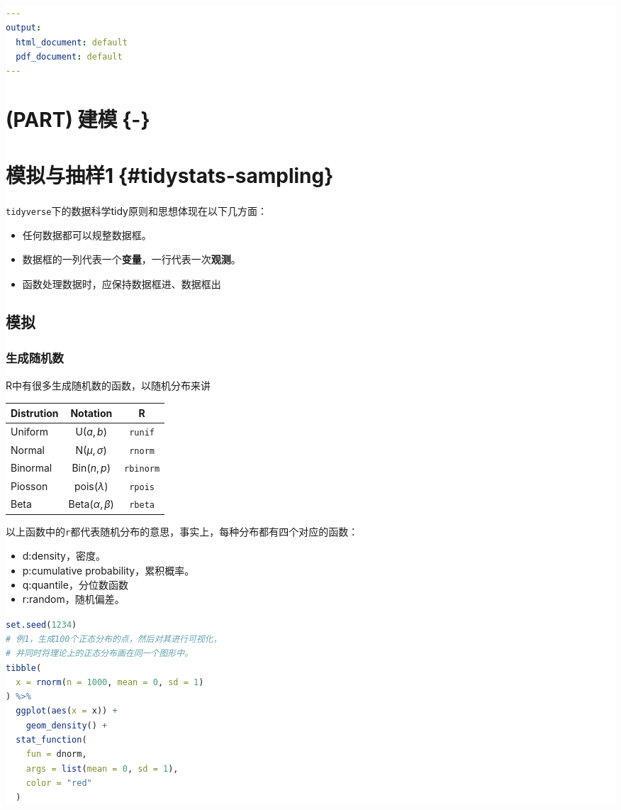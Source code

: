 ```yaml
---
output:
  html_document: default
  pdf_document: default
---
```


# (PART) 建模 {-}

# 模拟与抽样1 {#tidystats-sampling}


`tidyverse`下的数据科学tidy原则和思想体现在以下几方面：

- 任何数据都可以规整数据框。

- 数据框的一列代表一个**变量**，一行代表一次**观测**。

- 函数处理数据时，应保持数据框进、数据框出

## 模拟

### 生成随机数

R中有很多生成随机数的函数，以随机分布来讲

| Distrution 	| Notation 		| R |
|:----------	|:-----------:|:-------------:|
|Uniform | $\text{U}(a, b)$ | `runif`|
|Normal  | $\text{N}(\mu, \sigma)$ | `rnorm`|
|Binormal  | $\text{Bin}(n, p)$ | `rbinorm`|
|Piosson  | $\text{pois}(\lambda)$ | `rpois`|
|Beta  | $\text{Beta}(\alpha, \beta)$ | `rbeta`|

以上函数中的`r`都代表随机分布的意思，事实上，每种分布都有四个对应的函数：

- d:density，密度。
- p:cumulative probability，累积概率。
- q:quantile，分位数函数
- r:random，随机偏差。


```r
set.seed(1234)
# 例1，生成100个正态分布的点，然后对其进行可视化，
# 并同时将理论上的正态分布画在同一个图形中。
tibble(
  x = rnorm(n = 1000, mean = 0, sd = 1)
) %>% 
  ggplot(aes(x = x)) +
    geom_density() +
  stat_function(
    fun = dnorm,
    args = list(mean = 0, sd = 1),
    color = "red"
  )
```
